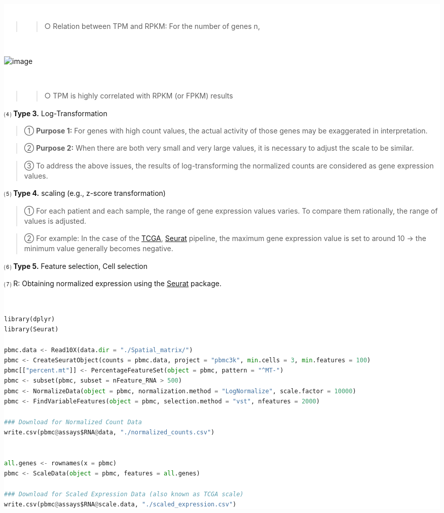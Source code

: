 <br>

>> ○ Relation between TPM and RPKM: For the number of genes n,

<br>

![image](https://github.com/JB243/jb243.github.io/assets/55747737/33187fb7-b59e-465d-b4a2-0ed43e98eeee)

<br>

>> ○ TPM is highly correlated with RPKM (or FPKM) results

⑷ **Type 3.** Log-Transformation

> ① **Purpose 1:** For genes with high count values, the actual activity of those genes may be exaggerated in interpretation.

> ② **Purpose 2:** When there are both very small and very large values, it is necessary to adjust the scale to be similar.

> ③ To address the above issues, the results of log-transforming the normalized counts are considered as gene expression values.

⑸ **Type 4.** scaling (e.g., z-score transformation)

> ① For each patient and each sample, the range of gene expression values varies. To compare them rationally, the range of values is adjusted.

> ② For example: In the case of the [TCGA](https://jb243.github.io/pages/1694), [Seurat](https://jb243.github.io/pages/1788) pipeline, the maximum gene expression value is set to around 10 → the minimum value generally becomes negative.

⑹ **Type 5.** Feature selection, Cell selection

⑺ R: Obtaining normalized expression using the [Seurat](https://jb243.github.io/pages/1788) package.

<br>

```python
library(dplyr)
library(Seurat)

pbmc.data <- Read10X(data.dir = "./Spatial_matrix/")
pbmc <- CreateSeuratObject(counts = pbmc.data, project = "pbmc3k", min.cells = 3, min.features = 100)
pbmc[["percent.mt"]] <- PercentageFeatureSet(object = pbmc, pattern = "^MT-")
pbmc <- subset(pbmc, subset = nFeature_RNA > 500)
pbmc <- NormalizeData(object = pbmc, normalization.method = "LogNormalize", scale.factor = 10000)
pbmc <- FindVariableFeatures(object = pbmc, selection.method = "vst", nfeatures = 2000) 

### Download for Normalized Count Data
write.csv(pbmc@assays$RNA@data, "./normalized_counts.csv")


all.genes <- rownames(x = pbmc) 
pbmc <- ScaleData(object = pbmc, features = all.genes) 

### Download for Scaled Expression Data (also known as TCGA scale) 
write.csv(pbmc@assays$RNA@scale.data, "./scaled_expression.csv")
```
